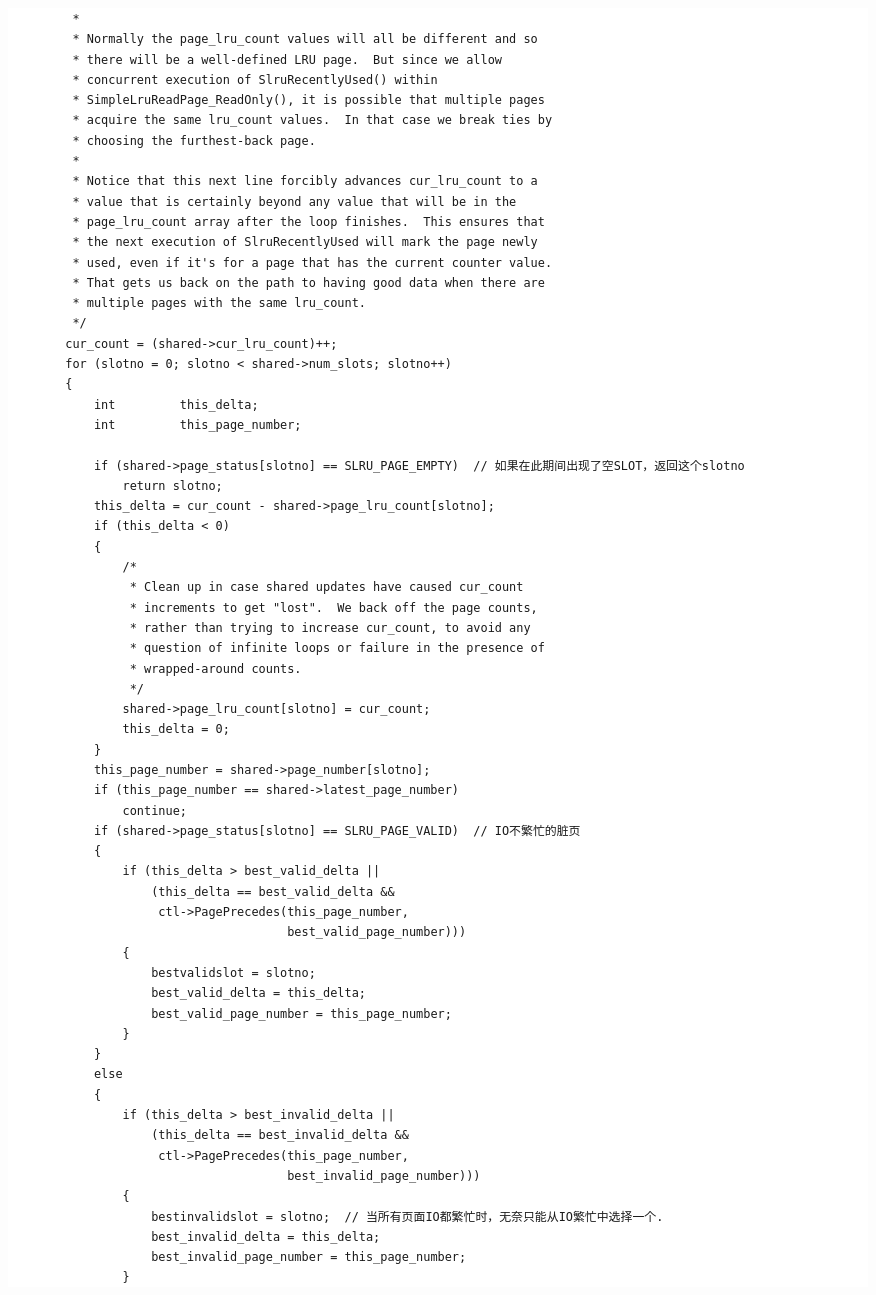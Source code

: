 ```  
		 *    
		 * Normally the page_lru_count values will all be different and so  
		 * there will be a well-defined LRU page.  But since we allow  
		 * concurrent execution of SlruRecentlyUsed() within  
		 * SimpleLruReadPage_ReadOnly(), it is possible that multiple pages  
		 * acquire the same lru_count values.  In that case we break ties by  
		 * choosing the furthest-back page.  
		 *  
		 * Notice that this next line forcibly advances cur_lru_count to a  
		 * value that is certainly beyond any value that will be in the  
		 * page_lru_count array after the loop finishes.  This ensures that  
		 * the next execution of SlruRecentlyUsed will mark the page newly  
		 * used, even if it's for a page that has the current counter value.  
		 * That gets us back on the path to having good data when there are  
		 * multiple pages with the same lru_count.  
		 */  
		cur_count = (shared->cur_lru_count)++;  
		for (slotno = 0; slotno < shared->num_slots; slotno++)  
		{  
			int			this_delta;  
			int			this_page_number;  
  
			if (shared->page_status[slotno] == SLRU_PAGE_EMPTY)  // 如果在此期间出现了空SLOT，返回这个slotno  
				return slotno;  
			this_delta = cur_count - shared->page_lru_count[slotno];  
			if (this_delta < 0)  
			{  
				/*  
				 * Clean up in case shared updates have caused cur_count  
				 * increments to get "lost".  We back off the page counts,  
				 * rather than trying to increase cur_count, to avoid any  
				 * question of infinite loops or failure in the presence of  
				 * wrapped-around counts.  
				 */  
				shared->page_lru_count[slotno] = cur_count;  
				this_delta = 0;  
			}  
			this_page_number = shared->page_number[slotno];  
			if (this_page_number == shared->latest_page_number)  
				continue;  
			if (shared->page_status[slotno] == SLRU_PAGE_VALID)  // IO不繁忙的脏页  
			{  
				if (this_delta > best_valid_delta ||  
					(this_delta == best_valid_delta &&  
					 ctl->PagePrecedes(this_page_number,  
									   best_valid_page_number)))  
				{  
					bestvalidslot = slotno;  
					best_valid_delta = this_delta;  
					best_valid_page_number = this_page_number;  
				}  
			}  
			else  
			{  
				if (this_delta > best_invalid_delta ||  
					(this_delta == best_invalid_delta &&  
					 ctl->PagePrecedes(this_page_number,  
									   best_invalid_page_number)))  
				{  
					bestinvalidslot = slotno;  // 当所有页面IO都繁忙时，无奈只能从IO繁忙中选择一个.  
					best_invalid_delta = this_delta;  
					best_invalid_page_number = this_page_number;  
				}  
```